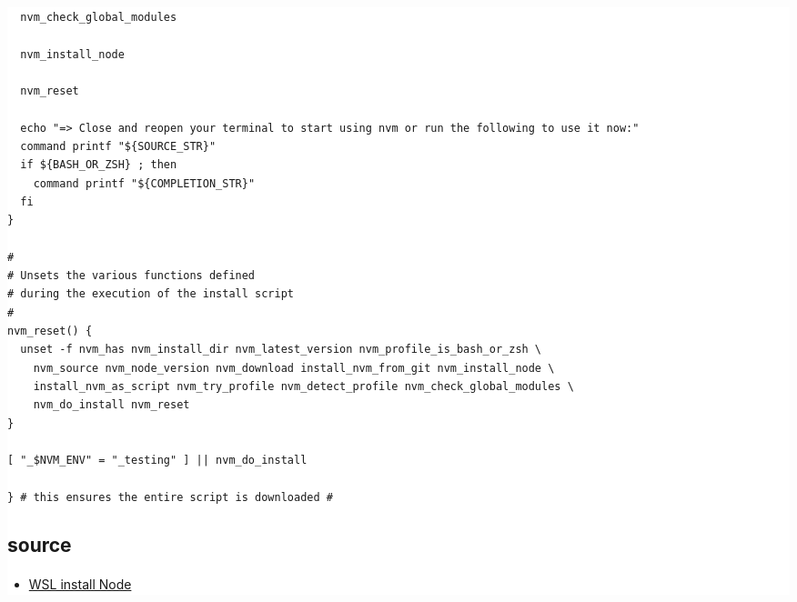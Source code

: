 	  nvm_check_global_modules

	  nvm_install_node

	  nvm_reset

	  echo "=> Close and reopen your terminal to start using nvm or run the following to use it now:"
	  command printf "${SOURCE_STR}"
	  if ${BASH_OR_ZSH} ; then
		command printf "${COMPLETION_STR}"
	  fi
	}

	#
	# Unsets the various functions defined
	# during the execution of the install script
	#
	nvm_reset() {
	  unset -f nvm_has nvm_install_dir nvm_latest_version nvm_profile_is_bash_or_zsh \
		nvm_source nvm_node_version nvm_download install_nvm_from_git nvm_install_node \
		install_nvm_as_script nvm_try_profile nvm_detect_profile nvm_check_global_modules \
		nvm_do_install nvm_reset
	}

	[ "_$NVM_ENV" = "_testing" ] || nvm_do_install

	} # this ensures the entire script is downloaded #	
	
## source

 * [WSL install Node](https://gist.github.com/micahgodbolt/8b9a338c8bab7bc147975646ea20826c)
 